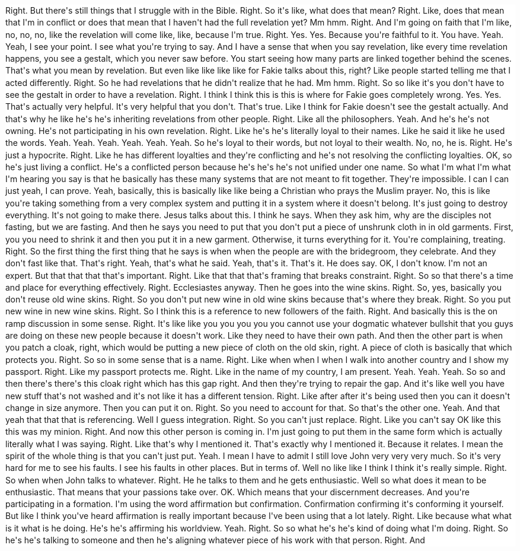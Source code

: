 Right. But there's still things that I struggle with in the Bible. Right. So it's like, what does that mean? Right. Like, does that mean that I'm in conflict or does that mean that I haven't had the full revelation yet? Mm hmm. Right. And I'm going on faith that I'm like, no, no, no, like the revelation will come like, like, because I'm true. Right. Yes. Yes. Because you're faithful to it. You have. Yeah. Yeah, I see your point. I see what you're trying to say. And I have a sense that when you say revelation, like every time revelation happens, you see a gestalt, which you never saw before. You start seeing how many parts are linked together behind the scenes. That's what you mean by revelation. But even like like like like for Fakie talks about this, right? Like people started telling me that I acted differently. Right. So he had revelations that he didn't realize that he had. Mm hmm. Right. So so like it's you don't have to see the gestalt in order to have a revelation. Right. I think I think this is this is where for Fakie goes completely wrong. Yes. Yes. That's actually very helpful. It's very helpful that you don't. That's true. Like I think for Fakie doesn't see the gestalt actually. And that's why he like he's he's inheriting revelations from other people. Right. Like all the philosophers. Yeah. And he's he's not owning. He's not participating in his own revelation. Right. Like he's he's literally loyal to their names. Like he said it like he used the words. Yeah. Yeah. Yeah. Yeah. Yeah. Yeah. So he's loyal to their words, but not loyal to their wealth. No, no, he is. Right. He's just a hypocrite. Right. Like he has different loyalties and they're conflicting and he's not resolving the conflicting loyalties. OK, so he's just living a conflict. He's a conflicted person because he's he's he's not unified under one name. So what I'm what I'm what I'm hearing you say is that he basically has these many systems that are not meant to fit together. They're impossible. I can I can just yeah, I can prove. Yeah, basically, this is basically like like being a Christian who prays the Muslim prayer. No, this is like you're taking something from a very complex system and putting it in a system where it doesn't belong. It's just going to destroy everything. It's not going to make there. Jesus talks about this. I think he says. When they ask him, why are the disciples not fasting, but we are fasting. And then he says you need to put that you don't put a piece of unshrunk cloth in in old garments. First, you you need to shrink it and then you put it in a new garment. Otherwise, it turns everything for it. You're complaining, treating. Right. So the first thing the first thing that he says is when when the people are with the bridegroom, they celebrate. And they don't fast like that. That's right. Yeah, that's what he said. Yeah, that's it. That's it. He does say. OK, I don't know. I'm not an expert. But that that that that's important. Right. Like that that that's framing that breaks constraint. Right. So so that there's a time and place for everything effectively. Right. Ecclesiastes anyway. Then he goes into the wine skins. Right. So, yes, basically you don't reuse old wine skins. Right. So you don't put new wine in old wine skins because that's where they break. Right. So you put new wine in new wine skins. Right. So I think this is a reference to new followers of the faith. Right. And basically this is the on ramp discussion in some sense. Right. It's like like you you you you you cannot use your dogmatic whatever bullshit that you guys are doing on these new people because it doesn't work. Like they need to have their own path. And then the other part is when you patch a cloak, right, which would be putting a new piece of cloth on the old skin, right. A piece of cloth is basically that which protects you. Right. So so in some sense that is a name. Right. Like when when I when I walk into another country and I show my passport. Right. Like my passport protects me. Right. Like in the name of my country, I am present. Yeah. Yeah. Yeah. So so and then there's there's this cloak right which has this gap right. And then they're trying to repair the gap. And it's like well you have new stuff that's not washed and it's not like it has a different tension. Right. Like after after it's being used then you can it doesn't change in size anymore. Then you can put it on. Right. So you need to account for that. So that's the other one. Yeah. And that yeah that that that is referencing. Well I guess integration. Right. So you can't just replace. Right. Like you can't say OK like this this was my minion. Right. And now this other person is coming in. I'm just going to put them in the same form which is actually literally what I was saying. Right. Like that's why I mentioned it. That's exactly why I mentioned it. Because it relates. I mean the spirit of the whole thing is that you can't just put. Yeah. I mean I have to admit I still love John very very very much. So it's very hard for me to see his faults. I see his faults in other places. But in terms of. Well no like like I think I think it's really simple. Right. So when when John talks to whatever. Right. He he talks to them and he gets enthusiastic. Well so what does it mean to be enthusiastic. That means that your passions take over. OK. Which means that your discernment decreases. And you're participating in a formation. I'm using the word affirmation but confirmation. Confirmation confirming it's conforming it yourself. But like I think you've heard affirmation is really important because I've been using that a lot lately. Right. Like because what what is it what is he doing. He's he's affirming his worldview. Yeah. Right. So so what he's he's kind of doing what I'm doing. Right. So he's he's talking to someone and then he's aligning whatever piece of his work with that person. Right. And